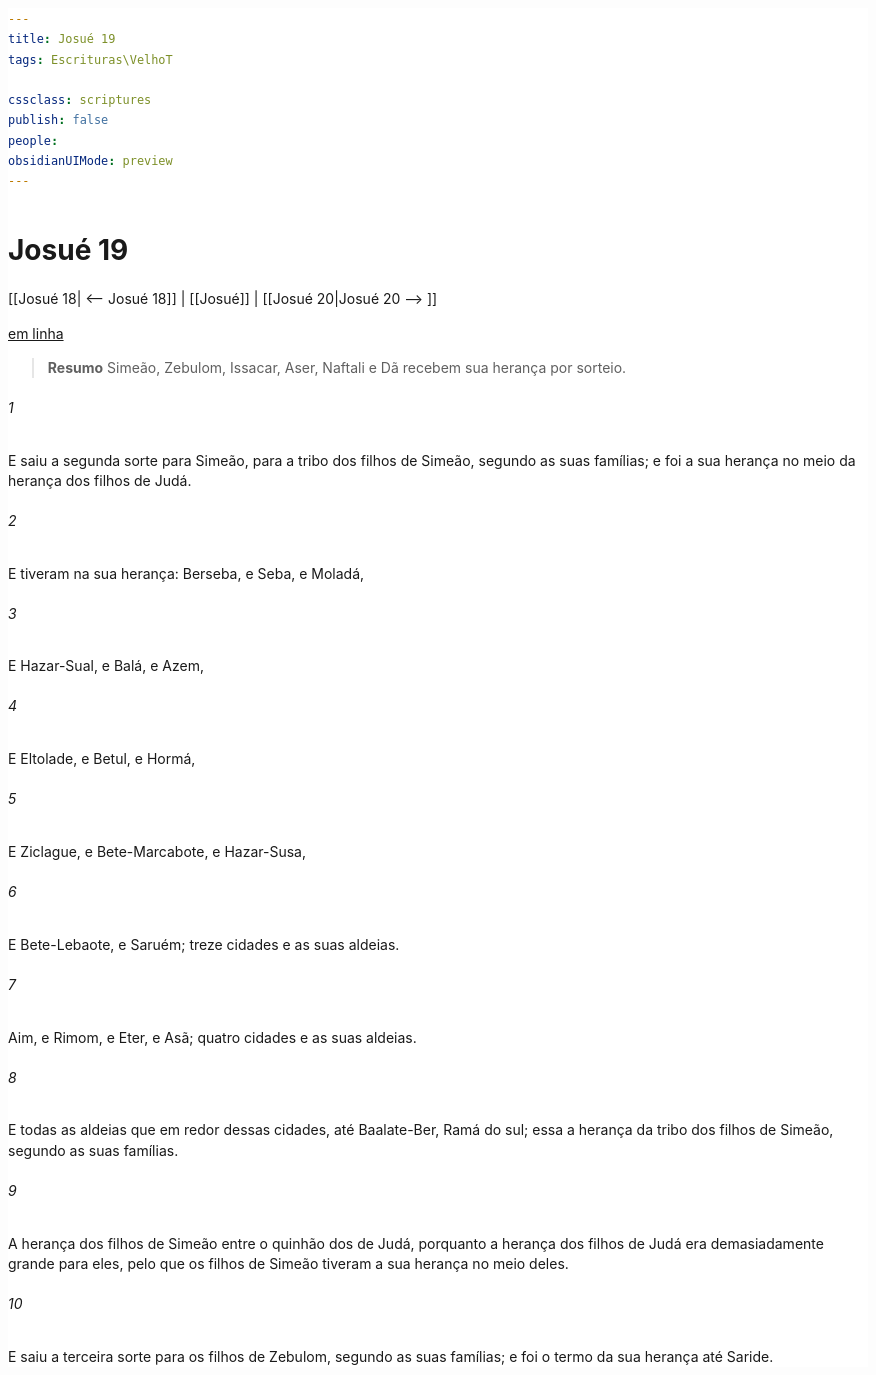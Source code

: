 ```yaml
---
title: Josué 19
tags: Escrituras\VelhoT

cssclass: scriptures
publish: false
people:
obsidianUIMode: preview
---
```


# Josué 19
[[Josué 18| <-- Josué 18]] | [[Josué]] | [[Josué 20|Josué 20 --> ]]

[em linha](https://churchofjesuschrist.org/study/scriptures/ot/josh/19?lang=por)

> __Resumo__
Simeão, Zebulom, Issacar, Aser, Naftali e Dã recebem sua herança por sorteio.

###### 1 
E saiu a segunda sorte para Simeão, para a tribo dos filhos de Simeão, segundo as suas famílias; e foi a sua herança no meio da herança dos filhos de Judá.

###### 2 
E tiveram na sua herança: Berseba, e Seba, e Moladá,

###### 3 
E Hazar-Sual, e Balá, e Azem,

###### 4 
E Eltolade, e Betul, e Hormá,

###### 5 
E Ziclague, e Bete-Marcabote, e Hazar-Susa,

###### 6 
E Bete-Lebaote, e Saruém; treze cidades e as suas aldeias.

###### 7 
Aim, e Rimom, e Eter, e Asã; quatro cidades e as suas aldeias.

###### 8 
E todas as aldeias que  em redor dessas cidades, até Baalate-Ber,  Ramá do sul; essa  a herança da tribo dos filhos de Simeão, segundo as suas famílias.

###### 9 
A herança dos filhos de Simeão  entre o quinhão dos de Judá, porquanto a herança dos filhos de Judá era demasiadamente grande para eles, pelo que os filhos de Simeão tiveram a sua herança no meio deles.

###### 10 
E saiu a terceira sorte para os filhos de Zebulom, segundo as suas famílias; e foi o termo da sua herança até Saride.
